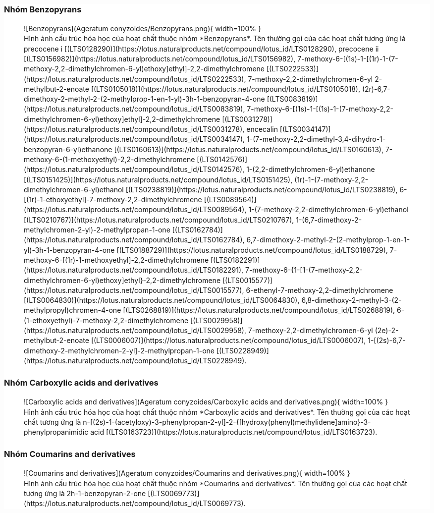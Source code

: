 
### Nhóm Benzopyrans
<figure markdown="span">
    ![Benzopyrans](Ageratum conyzoides/Benzopyrans.png){ width=100% }
<figcaption>Hình ảnh cấu trúc hóa học của hoạt chất thuộc nhóm *Benzopyrans*. Tên thường gọi của các hoạt chất tương ứng là precocene i [(LTS0128290)](https://lotus.naturalproducts.net/compound/lotus_id/LTS0128290), precocene ii [(LTS0156982)](https://lotus.naturalproducts.net/compound/lotus_id/LTS0156982), 7-methoxy-6-[(1s)-1-[(1r)-1-(7-methoxy-2,2-dimethylchromen-6-yl)ethoxy]ethyl]-2,2-dimethylchromene [(LTS0222533)](https://lotus.naturalproducts.net/compound/lotus_id/LTS0222533), 7-methoxy-2,2-dimethylchromen-6-yl 2-methylbut-2-enoate [(LTS0105018)](https://lotus.naturalproducts.net/compound/lotus_id/LTS0105018), (2r)-6,7-dimethoxy-2-methyl-2-(2-methylprop-1-en-1-yl)-3h-1-benzopyran-4-one [(LTS0083819)](https://lotus.naturalproducts.net/compound/lotus_id/LTS0083819), 7-methoxy-6-[(1s)-1-[(1s)-1-(7-methoxy-2,2-dimethylchromen-6-yl)ethoxy]ethyl]-2,2-dimethylchromene [(LTS0031278)](https://lotus.naturalproducts.net/compound/lotus_id/LTS0031278), encecalin [(LTS0034147)](https://lotus.naturalproducts.net/compound/lotus_id/LTS0034147), 1-(7-methoxy-2,2-dimethyl-3,4-dihydro-1-benzopyran-6-yl)ethanone [(LTS0160613)](https://lotus.naturalproducts.net/compound/lotus_id/LTS0160613), 7-methoxy-6-(1-methoxyethyl)-2,2-dimethylchromene [(LTS0142576)](https://lotus.naturalproducts.net/compound/lotus_id/LTS0142576), 1-(2,2-dimethylchromen-6-yl)ethanone [(LTS0151425)](https://lotus.naturalproducts.net/compound/lotus_id/LTS0151425), (1r)-1-(7-methoxy-2,2-dimethylchromen-6-yl)ethanol [(LTS0238819)](https://lotus.naturalproducts.net/compound/lotus_id/LTS0238819), 6-[(1r)-1-ethoxyethyl]-7-methoxy-2,2-dimethylchromene [(LTS0089564)](https://lotus.naturalproducts.net/compound/lotus_id/LTS0089564), 1-(7-methoxy-2,2-dimethylchromen-6-yl)ethanol [(LTS0210767)](https://lotus.naturalproducts.net/compound/lotus_id/LTS0210767), 1-(6,7-dimethoxy-2-methylchromen-2-yl)-2-methylpropan-1-one [(LTS0162784)](https://lotus.naturalproducts.net/compound/lotus_id/LTS0162784), 6,7-dimethoxy-2-methyl-2-(2-methylprop-1-en-1-yl)-3h-1-benzopyran-4-one [(LTS0188729)](https://lotus.naturalproducts.net/compound/lotus_id/LTS0188729), 7-methoxy-6-[(1r)-1-methoxyethyl]-2,2-dimethylchromene [(LTS0182291)](https://lotus.naturalproducts.net/compound/lotus_id/LTS0182291), 7-methoxy-6-{1-[1-(7-methoxy-2,2-dimethylchromen-6-yl)ethoxy]ethyl}-2,2-dimethylchromene [(LTS0015577)](https://lotus.naturalproducts.net/compound/lotus_id/LTS0015577), 6-ethenyl-7-methoxy-2,2-dimethylchromene [(LTS0064830)](https://lotus.naturalproducts.net/compound/lotus_id/LTS0064830), 6,8-dimethoxy-2-methyl-3-(2-methylpropyl)chromen-4-one [(LTS0268819)](https://lotus.naturalproducts.net/compound/lotus_id/LTS0268819), 6-(1-ethoxyethyl)-7-methoxy-2,2-dimethylchromene [(LTS0029958)](https://lotus.naturalproducts.net/compound/lotus_id/LTS0029958), 7-methoxy-2,2-dimethylchromen-6-yl (2e)-2-methylbut-2-enoate [(LTS0006007)](https://lotus.naturalproducts.net/compound/lotus_id/LTS0006007), 1-[(2s)-6,7-dimethoxy-2-methylchromen-2-yl]-2-methylpropan-1-one [(LTS0228949)](https://lotus.naturalproducts.net/compound/lotus_id/LTS0228949).</figcaption>
</figure>


### Nhóm Carboxylic acids and derivatives
<figure markdown="span">
    ![Carboxylic acids and derivatives](Ageratum conyzoides/Carboxylic acids and derivatives.png){ width=100% }
<figcaption>Hình ảnh cấu trúc hóa học của hoạt chất thuộc nhóm *Carboxylic acids and derivatives*. Tên thường gọi của các hoạt chất tương ứng là n-[(2s)-1-(acetyloxy)-3-phenylpropan-2-yl]-2-{[hydroxy(phenyl)methylidene]amino}-3-phenylpropanimidic acid [(LTS0163723)](https://lotus.naturalproducts.net/compound/lotus_id/LTS0163723).</figcaption>
</figure>


### Nhóm Coumarins and derivatives
<figure markdown="span">
    ![Coumarins and derivatives](Ageratum conyzoides/Coumarins and derivatives.png){ width=100% }
<figcaption>Hình ảnh cấu trúc hóa học của hoạt chất thuộc nhóm *Coumarins and derivatives*. Tên thường gọi của các hoạt chất tương ứng là 2h-1-benzopyran-2-one [(LTS0069773)](https://lotus.naturalproducts.net/compound/lotus_id/LTS0069773).</figcaption>
</figure>

